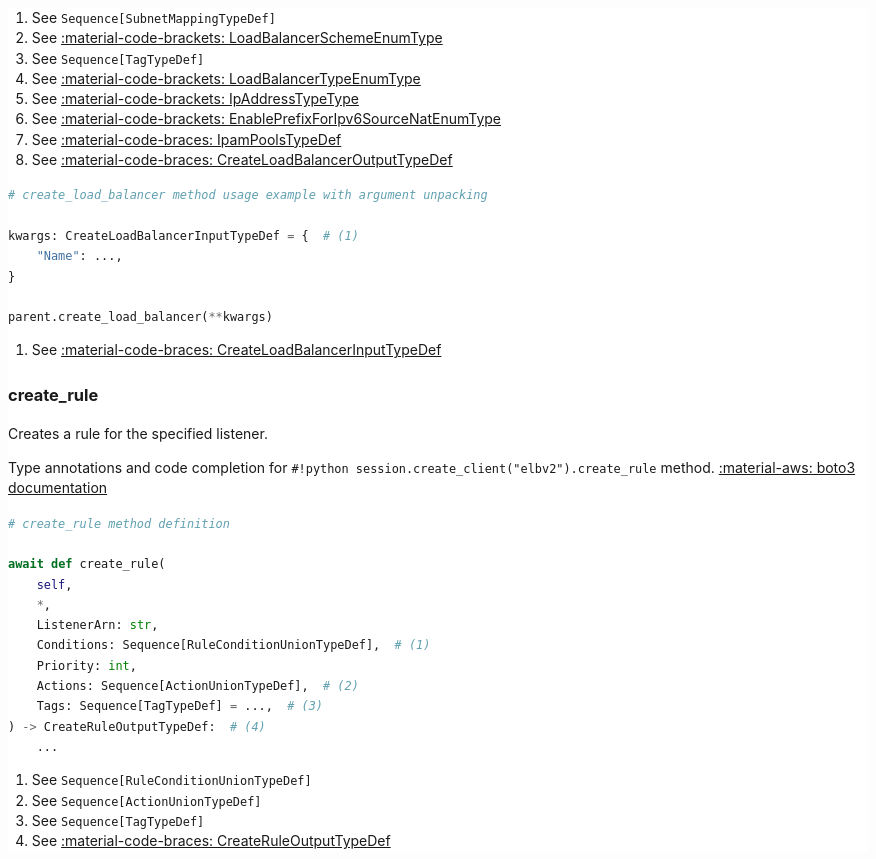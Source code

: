 1. See `Sequence[SubnetMappingTypeDef]`
2. See [:material-code-brackets: LoadBalancerSchemeEnumType](./literals.md#loadbalancerschemeenumtype)
3. See `Sequence[TagTypeDef]`
4. See [:material-code-brackets: LoadBalancerTypeEnumType](./literals.md#loadbalancertypeenumtype)
5. See [:material-code-brackets: IpAddressTypeType](./literals.md#ipaddresstypetype)
6. See [:material-code-brackets: EnablePrefixForIpv6SourceNatEnumType](./literals.md#enableprefixforipv6sourcenatenumtype)
7. See [:material-code-braces: IpamPoolsTypeDef](./type_defs.md#ipampoolstypedef)
8. See [:material-code-braces: CreateLoadBalancerOutputTypeDef](./type_defs.md#createloadbalanceroutputtypedef)


```python
# create_load_balancer method usage example with argument unpacking

kwargs: CreateLoadBalancerInputTypeDef = {  # (1)
    "Name": ...,
}

parent.create_load_balancer(**kwargs)
```

1. See [:material-code-braces: CreateLoadBalancerInputTypeDef](./type_defs.md#createloadbalancerinputtypedef)

### create\_rule

Creates a rule for the specified listener.

Type annotations and code completion for `#!python session.create_client("elbv2").create_rule` method.
[:material-aws: boto3 documentation](https://boto3.amazonaws.com/v1/documentation/api/latest/reference/services/elbv2/client/create_rule.html)

```python
# create_rule method definition

await def create_rule(
    self,
    *,
    ListenerArn: str,
    Conditions: Sequence[RuleConditionUnionTypeDef],  # (1)
    Priority: int,
    Actions: Sequence[ActionUnionTypeDef],  # (2)
    Tags: Sequence[TagTypeDef] = ...,  # (3)
) -> CreateRuleOutputTypeDef:  # (4)
    ...
```

1. See `Sequence[RuleConditionUnionTypeDef]`
2. See `Sequence[ActionUnionTypeDef]`
3. See `Sequence[TagTypeDef]`
4. See [:material-code-braces: CreateRuleOutputTypeDef](./type_defs.md#createruleoutputtypedef)
